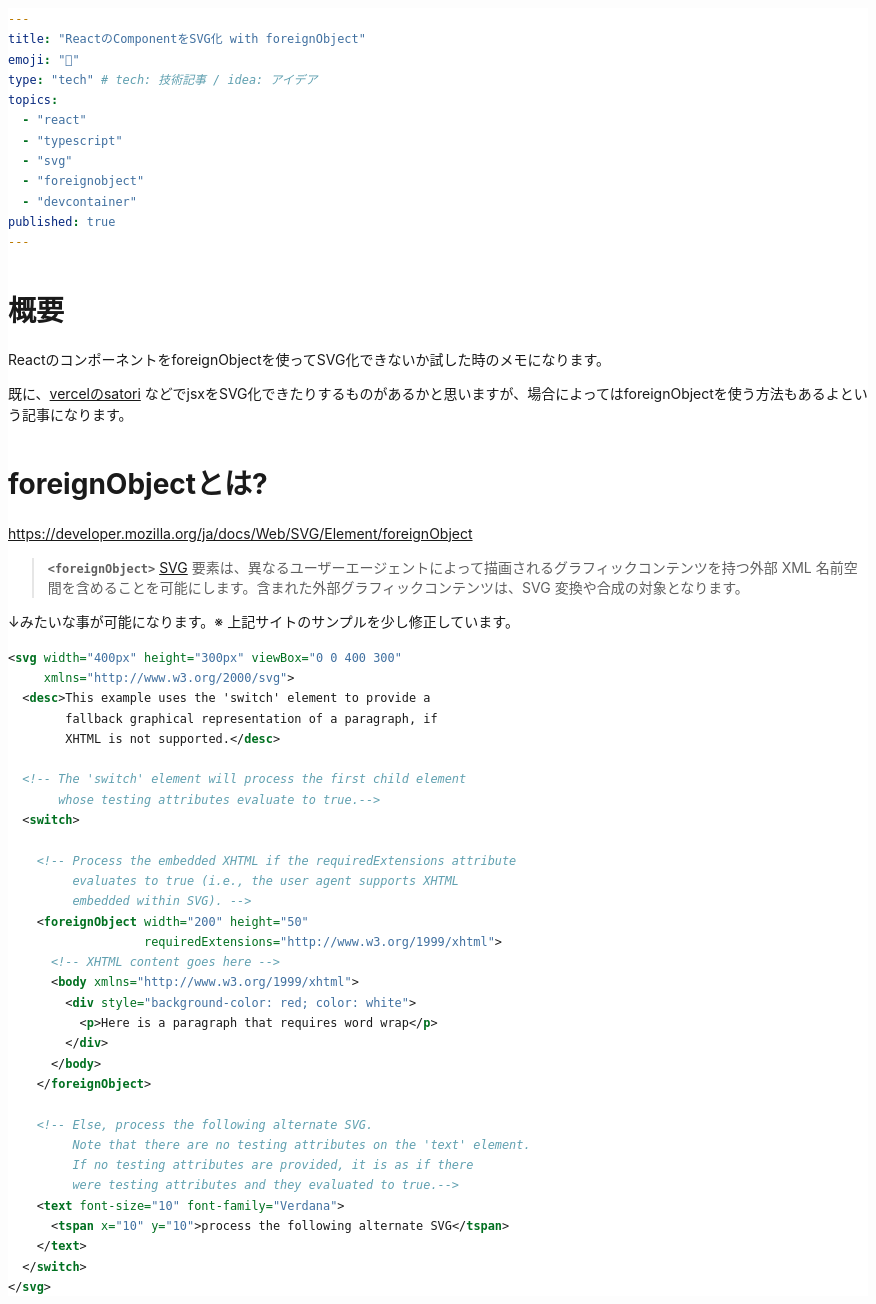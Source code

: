 ```yaml
---
title: "ReactのComponentをSVG化 with foreignObject"
emoji: "🔮"
type: "tech" # tech: 技術記事 / idea: アイデア
topics:
  - "react"
  - "typescript"
  - "svg"
  - "foreignobject"
  - "devcontainer"
published: true
---
```

# 概要

ReactのコンポーネントをforeignObjectを使ってSVG化できないか試した時のメモになります。

既に、[vercelのsatori](https://github.com/vercel/satori) などでjsxをSVG化できたりするものがあるかと思いますが、場合によってはforeignObjectを使う方法もあるよという記事になります。

# foreignObjectとは?

https://developer.mozilla.org/ja/docs/Web/SVG/Element/foreignObject

> **`<foreignObject>`** [SVG](https://developer.mozilla.org/ja/docs/Web/SVG) 要素は、異なるユーザーエージェントによって描画されるグラフィックコンテンツを持つ外部 XML 名前空間を含めることを可能にします。含まれた外部グラフィックコンテンツは、SVG 変換や合成の対象となります。

↓みたいな事が可能になります。※ 上記サイトのサンプルを少し修正しています。

```xml
<svg width="400px" height="300px" viewBox="0 0 400 300"
     xmlns="http://www.w3.org/2000/svg">
  <desc>This example uses the 'switch' element to provide a
        fallback graphical representation of a paragraph, if
        XHTML is not supported.</desc>

  <!-- The 'switch' element will process the first child element
       whose testing attributes evaluate to true.-->
  <switch>

    <!-- Process the embedded XHTML if the requiredExtensions attribute
         evaluates to true (i.e., the user agent supports XHTML
         embedded within SVG). -->
    <foreignObject width="200" height="50"
                   requiredExtensions="http://www.w3.org/1999/xhtml">
      <!-- XHTML content goes here -->
      <body xmlns="http://www.w3.org/1999/xhtml">
        <div style="background-color: red; color: white">
          <p>Here is a paragraph that requires word wrap</p>
        </div>
      </body>
    </foreignObject>

    <!-- Else, process the following alternate SVG.
         Note that there are no testing attributes on the 'text' element.
         If no testing attributes are provided, it is as if there
         were testing attributes and they evaluated to true.-->
    <text font-size="10" font-family="Verdana">
      <tspan x="10" y="10">process the following alternate SVG</tspan>
    </text>
  </switch>
</svg>
```